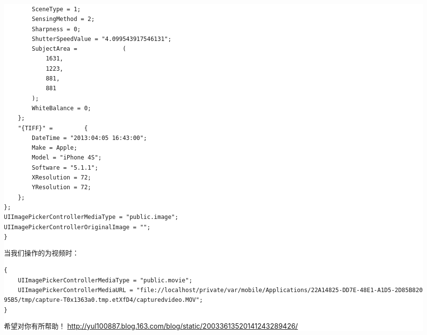             SceneType = 1;
            SensingMethod = 2;
            Sharpness = 0;
            ShutterSpeedValue = "4.099543917546131";
            SubjectArea =             (
                1631,
                1223,
                881,
                881
            );
            WhiteBalance = 0;
        };
        "{TIFF}" =         {
            DateTime = "2013:04:05 16:43:00";
            Make = Apple;
            Model = "iPhone 4S";
            Software = "5.1.1";
            XResolution = 72;
            YResolution = 72;
        };
    };
    UIImagePickerControllerMediaType = "public.image";
    UIImagePickerControllerOriginalImage = "";
	}

当我们操作的为视频时：

	
	{
   	 	UIImagePickerControllerMediaType = "public.movie";
    	UIImagePickerControllerMediaURL = "file://localhost/private/var/mobile/Applications/22A14825-DD7E-48E1-A1D5-2D85B82095B5/tmp/capture-T0x1363a0.tmp.etXfD4/capturedvideo.MOV";
	}

希望对你有所帮助！
http://yul100887.blog.163.com/blog/static/20033613520141243289426/
